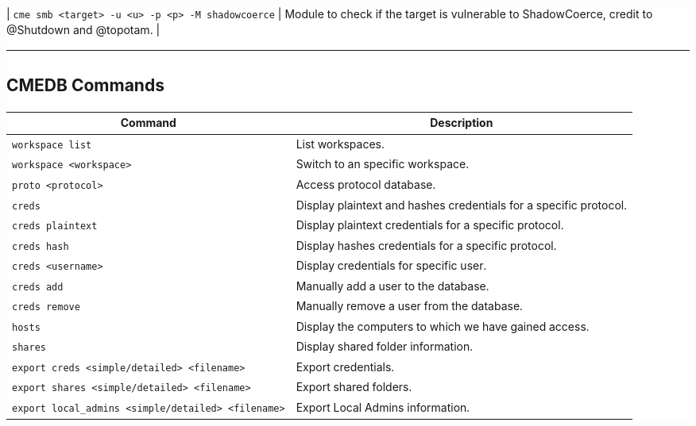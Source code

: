 | `cme smb <target> -u <u> -p <p> -M shadowcoerce` | Module to check if the target is vulnerable to ShadowCoerce, credit to @Shutdown and @topotam. |

---

## CMEDB Commands 

| **Command**| **Description**|
|-|-|
| `workspace list` | List workspaces. |
| `workspace <workspace>` | Switch to an specific workspace. |
| `proto <protocol>` | Access protocol database. | 
| `creds` | Display plaintext and hashes credentials for a specific protocol. |
| `creds plaintext` | Display plaintext credentials for a specific protocol. |
| `creds hash` | Display hashes credentials for a specific protocol. |
| `creds <username>` | Display credentials for specific user. |
| `creds add` | Manually add a user to the database. |
| `creds remove` | Manually remove a user from the database. |
| `hosts` | Display the computers to which we have gained access. |
| `shares` | Display shared folder information. |
| `export creds <simple/detailed> <filename>` | Export credentials. | 
| `export shares <simple/detailed> <filename>` | Export shared folders. | 
| `export local_admins <simple/detailed> <filename>` | Export Local Admins information. |
